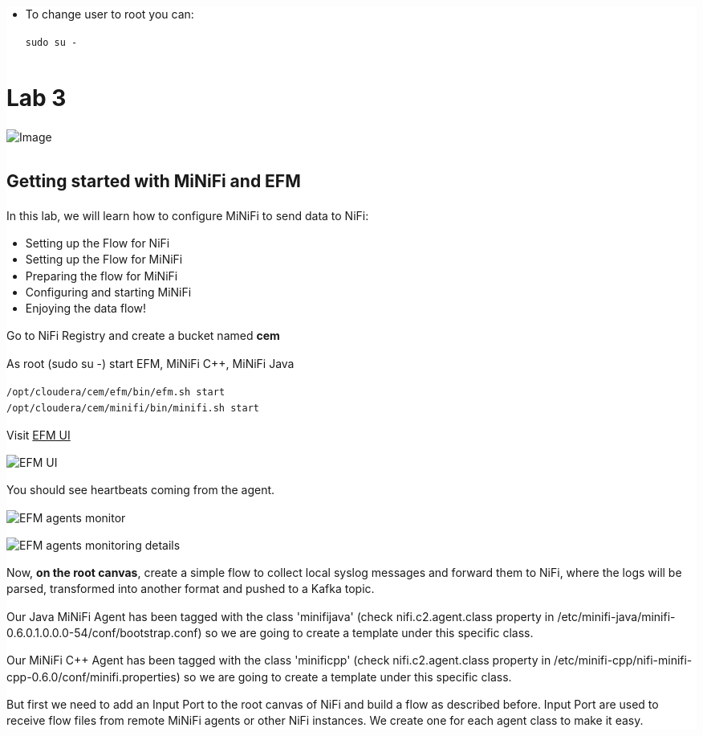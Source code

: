   - To change user to root you can:
    ```
    sudo su -
    ```

# Lab 3

  ![Image](https://raw.githubusercontent.com/tspannhw/CDF-Workshop/master/cemOpenFlows.png)

## Getting started with MiNiFi and EFM ##

In this lab, we will learn how to configure MiNiFi to send data to NiFi:

* Setting up the Flow for NiFi
* Setting up the Flow for MiNiFi
* Preparing the flow for MiNiFi
* Configuring and starting MiNiFi
* Enjoying the data flow!

Go to NiFi Registry and create a bucket named **cem**

As root (sudo su -) start EFM, MiNiFi C++, MiNiFi Java

```bash
/opt/cloudera/cem/efm/bin/efm.sh start
/opt/cloudera/cem/minifi/bin/minifi.sh start
```

Visit [EFM UI](http://YOURIP:10080/efm/ui/)

![EFM UI](https://raw.githubusercontent.com/tspannhw/CDF-Workshop/master/cemMiNiFiJavaEdit.png)

You should see heartbeats coming from the agent.

![EFM agents monitor](https://raw.githubusercontent.com/tspannhw/CDF-Workshop/master/cemEvents2.png)

![EFM agents monitoring details](https://raw.githubusercontent.com/tspannhw/CDF-Workshop/master/cemEventDetails.png)

Now, **on the root canvas**, create a simple flow to collect local syslog messages and forward them to NiFi, where the logs will be parsed, transformed into another format and pushed to a Kafka topic.

Our Java MiNiFi Agent has been tagged with the class 'minifijava' (check nifi.c2.agent.class property in /etc/minifi-java/minifi-0.6.0.1.0.0.0-54/conf/bootstrap.conf) so we are going to create a template under this specific class.

Our MiNiFi C++ Agent has been tagged with the class 'minificpp' (check nifi.c2.agent.class property in /etc/minifi-cpp/nifi-minifi-cpp-0.6.0/conf/minifi.properties) so we are going to create a template under this specific class.

But first we need to add an Input Port to the root canvas of NiFi and build a flow as described before. Input Port are used to receive flow files from remote MiNiFi agents or other NiFi instances.  We create one for each agent class to make it easy.
